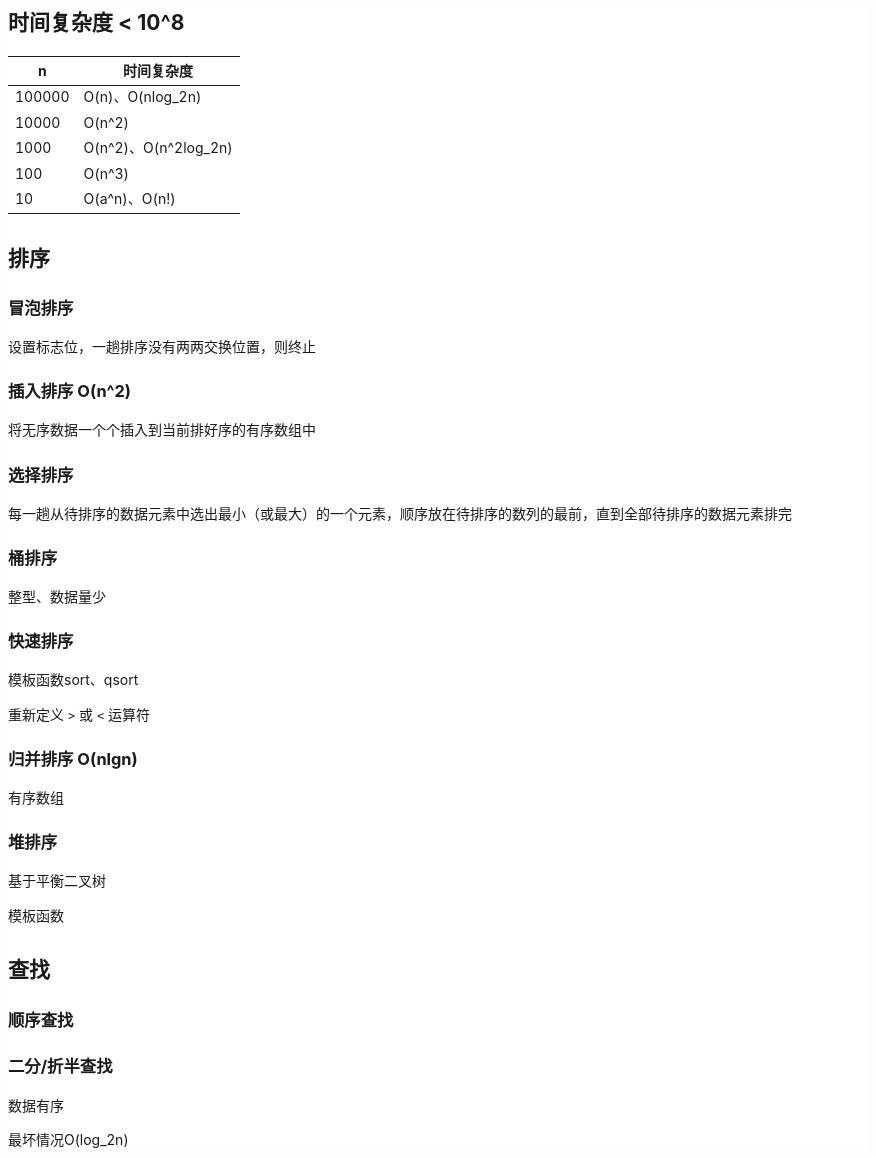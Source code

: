 ## 时间复杂度 < 10^8
n|时间复杂度
-|-
100000|O(n)、O(nlog_2n)
10000|O(n^2)
1000|O(n^2)、O(n^2log_2n)
100|O(n^3)
10|O(a^n)、O(n!)


## 排序

### 冒泡排序
设置标志位，一趟排序没有两两交换位置，则终止

### 插入排序 O(n^2)
将无序数据一个个插入到当前排好序的有序数组中

### 选择排序
每一趟从待排序的数据元素中选出最小（或最大）的一个元素，顺序放在待排序的数列的最前，直到全部待排序的数据元素排完

### 桶排序
整型、数据量少

### 快速排序

模板函数sort、qsort

重新定义 `>` 或 `<` 运算符

### 归并排序 O(nlgn)

有序数组

### 堆排序
基于平衡二叉树

模板函数



## 查找

### 顺序查找

### 二分/折半查找

数据有序

最坏情况O(log_2n)
